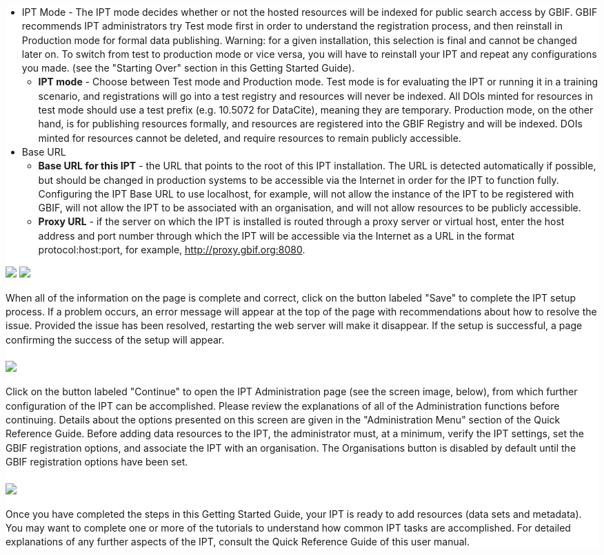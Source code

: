 </li></ul><ul><li>IPT Mode - The IPT mode decides whether or not the hosted resources will be indexed for public search access by GBIF. GBIF recommends IPT administrators try Test mode first in order to understand the registration process, and then reinstall in Production mode for formal data publishing. Warning: for a given installation, this selection is final and cannot be changed later on. To switch from test to production mode or vice versa, you will have to reinstall your IPT and repeat any configurations you made. (see the "Starting Over" section in this Getting Started Guide).<br>
<ul><li><b>IPT mode</b> - Choose between Test mode and Production mode. Test mode is for evaluating the IPT or running it in a training scenario, and registrations will go into a test registry and resources will never be indexed. All DOIs minted for resources in test mode should use a test prefix (e.g. 10.5072 for DataCite), meaning they are temporary. Production mode, on the other hand, is for publishing resources formally, and resources are registered into the GBIF Registry and will be indexed. DOIs minted for resources cannot be deleted, and require resources to remain publicly accessible.<br>
</li></ul></li><li>Base URL<br>
<ul><li><b>Base URL for this IPT</b> - the URL that points to the root of this IPT installation. The URL is detected automatically if possible, but should be changed in production systems to be accessible via the Internet in order for the IPT to function fully. Configuring the IPT Base URL to use localhost, for example, will not allow the instance of the IPT to be registered with GBIF, will not allow the IPT to be associated with an organisation, and will not allow resources to be publicly accessible.<br>
</li><li><b>Proxy URL</b> - if the server on which the IPT is installed is routed through a proxy server or virtual host, enter the host address and port number through which the IPT will be accessible via the Internet as a URL in the format protocol:host:port, for example, <a href='http://proxy.gbif.org:8080'>http://proxy.gbif.org:8080</a>.</li></ul></li></ul>

<img src='https://github.com/gbif/ipt/wiki/gbif-ipt-docs/ipt2/v22/IPTSetup2_1.png' />
<img src='https://github.com/gbif/ipt/wiki/gbif-ipt-docs/ipt2/v22/IPTSetup2_2.png' />

When all of the information on the page is complete and correct, click on the button labeled "Save" to complete the IPT setup process. If a problem occurs, an error message will appear at the top of the page with recommendations about how to resolve the issue. Provided the issue has been resolved, restarting the web server will make it disappear. If the setup is successful, a page confirming the success of the setup will appear.<br>
<br>
<img src='https://github.com/gbif/ipt/wiki/gbif-ipt-docs/ipt2/v22/IPTSetupFinished.png' />

Click on the button labeled "Continue" to open the IPT Administration page (see the screen image, below), from which further configuration of the IPT can be accomplished. Please review the explanations of all of the Administration functions before continuing. Details about the options presented on this screen are given in the "Administration Menu" section of the Quick Reference Guide. Before adding data resources to the IPT, the administrator must, at a minimum, verify the IPT settings, set the GBIF registration options, and associate the IPT with an organisation. The Organisations button is disabled by default until the GBIF registration options have been set.<br>
<br>
<img src='https://github.com/gbif/ipt/wiki/gbif-ipt-docs/ipt2/v205/IPTAdminBeforeRegistration.png' />

Once you have completed the steps in this Getting Started Guide, your IPT is ready to add resources (data sets and metadata). You may want to complete one or more of the tutorials to understand how common IPT tasks are accomplished. For detailed explanations of any further aspects of the IPT, consult the Quick Reference Guide of this user manual.
